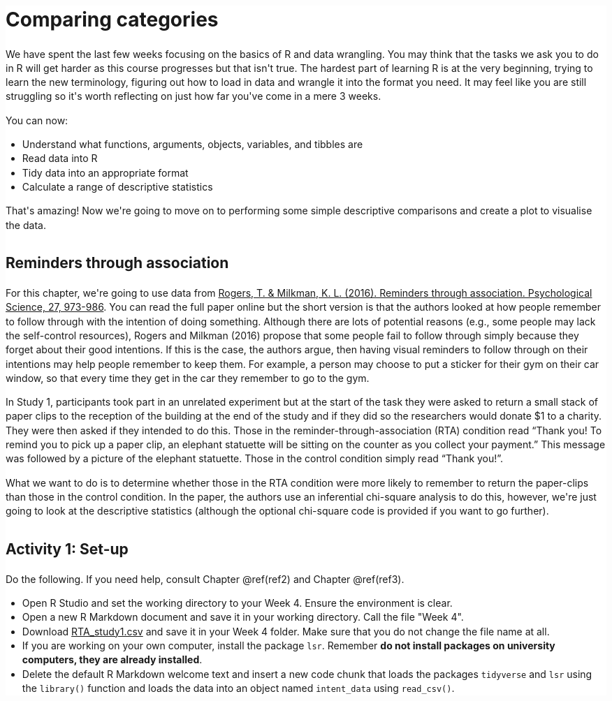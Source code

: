 



# Comparing categories

We have spent the last few weeks focusing on the basics of R and data wrangling. You may think that the tasks we ask you to do in R will get harder as this course progresses but that isn't true. The hardest part of learning R is at the very beginning, trying to learn the new terminology, figuring out how to load in data and wrangle it into the format you need. It may feel like you are still struggling so it's worth reflecting on just how far you've come in a mere 3 weeks. 

You can now:

* Understand what functions, arguments, objects, variables, and tibbles are  
* Read data into R  
* Tidy data into an appropriate format  
* Calculate a range of descriptive statistics

That's amazing! Now we're going to move on to performing some simple descriptive comparisons and create a plot to visualise the data. 

## Reminders through association

For this chapter, we're going to use data from [Rogers, T. & Milkman, K. L. (2016). Reminders through association. Psychological Science, 27, 973-986](https://journals.sagepub.com/stoken/default+domain/6XgDSfr6ZHSDs47tx5bu/full). You can read the full paper online but the short version is that the authors looked at how people remember to follow through with the intention of doing something.  Although there are lots of potential reasons (e.g., some people may lack the self-control resources), Rogers and Milkman (2016) propose that some people fail to follow through simply because they forget about their good intentions. If this is the case, the authors argue, then having visual reminders to follow through on their intentions may help people remember to keep them. For example, a person may choose to put a sticker for their gym on their car window, so that every time they get in the car they remember to go to the gym. 

In Study 1, participants took part in an unrelated experiment but at the start of the task they were asked to return a small stack of paper clips to the reception of the building at the end of the study and if they did so the researchers would donate $1 to a charity. They were then asked if they intended to do this. Those in the reminder-through-association (RTA) condition read “Thank you! To remind you to pick up a paper clip, an elephant statuette will be sitting on the counter as you collect your payment.” This message was followed by a picture of the elephant statuette. Those in the control condition simply read “Thank you!”.

What we want to do is to determine whether those in the RTA condition were more likely to remember to return the paper-clips than those in the control condition. In the paper, the authors use an inferential chi-square analysis to do this, however, we're just going to look at the descriptive statistics (although the optional chi-square code is provided if you want to go further).

## Activity 1: Set-up

Do the following. If you need help, consult Chapter \@ref(ref2) and Chapter \@ref(ref3).

* Open R Studio and set the working directory to your Week 4. Ensure the environment is clear.   
* Open a new R Markdown document and save it in your working directory. Call the file "Week 4".    
* Download <a href="RTA_study1.csv" download>RTA_study1.csv</a> and save it in your Week 4 folder. Make sure that you do not change the file name at all.
* If you are working on your own computer, install the package `lsr`. Remember **do not install packages on university computers, they are already installed**.
* Delete the default R Markdown welcome text and insert a new code chunk that loads the packages `tidyverse` and `lsr` using the `library()` function and loads the data into an object named `intent_data` using `read_csv()`.
